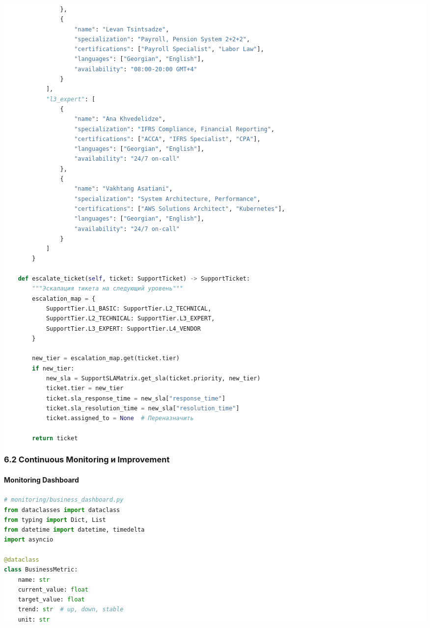 ```python
                },
                {
                    "name": "Levan Tsintsadze", 
                    "specialization": "Payroll, Pension System 2+2+2",
                    "certifications": ["Payroll Specialist", "Labor Law"],
                    "languages": ["Georgian", "English"],
                    "availability": "08:00-20:00 GMT+4"
                }
            ],
            "l3_expert": [
                {
                    "name": "Ana Khvedelidze",
                    "specialization": "IFRS Compliance, Financial Reporting", 
                    "certifications": ["ACCA", "IFRS Specialist", "CPA"],
                    "languages": ["Georgian", "English"],
                    "availability": "24/7 on-call"
                },
                {
                    "name": "Vakhtang Asatiani",
                    "specialization": "System Architecture, Performance",
                    "certifications": ["AWS Solutions Architect", "Kubernetes"],
                    "languages": ["Georgian", "English"],
                    "availability": "24/7 on-call"
                }
            ]
        }
    
    def escalate_ticket(self, ticket: SupportTicket) -> SupportTicket:
        """Эскалация тикета на следующий уровень"""
        escalation_map = {
            SupportTier.L1_BASIC: SupportTier.L2_TECHNICAL,
            SupportTier.L2_TECHNICAL: SupportTier.L3_EXPERT,
            SupportTier.L3_EXPERT: SupportTier.L4_VENDOR
        }
        
        new_tier = escalation_map.get(ticket.tier)
        if new_tier:
            new_sla = SupportSLAMatrix.get_sla(ticket.priority, new_tier)
            ticket.tier = new_tier
            ticket.sla_response_time = new_sla["response_time"]
            ticket.sla_resolution_time = new_sla["resolution_time"] 
            ticket.assigned_to = None  # Переназначить
            
        return ticket
```

### 6.2 Continuous Monitoring и Improvement

#### Monitoring Dashboard
```python
# monitoring/business_dashboard.py
from dataclasses import dataclass
from typing import Dict, List
from datetime import datetime, timedelta
import asyncio

@dataclass
class BusinessMetric:
    name: str
    current_value: float
    target_value: float
    trend: str  # up, down, stable
    unit: str
```